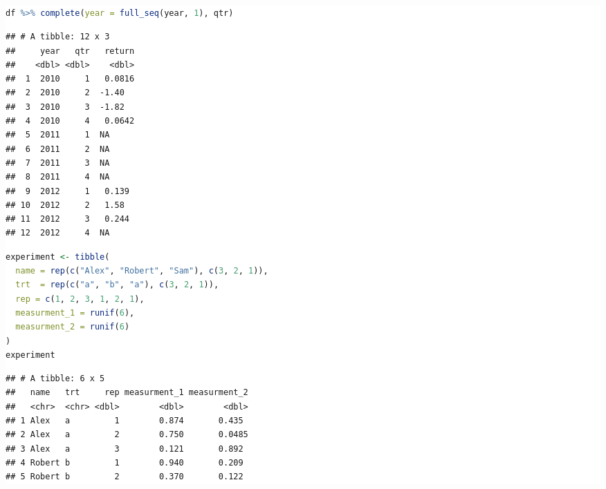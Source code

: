 ``` r
df %>% complete(year = full_seq(year, 1), qtr)
```

    ## # A tibble: 12 x 3
    ##     year   qtr   return
    ##    <dbl> <dbl>    <dbl>
    ##  1  2010     1   0.0816
    ##  2  2010     2  -1.40  
    ##  3  2010     3  -1.82  
    ##  4  2010     4   0.0642
    ##  5  2011     1  NA     
    ##  6  2011     2  NA     
    ##  7  2011     3  NA     
    ##  8  2011     4  NA     
    ##  9  2012     1   0.139 
    ## 10  2012     2   1.58  
    ## 11  2012     3   0.244 
    ## 12  2012     4  NA

``` r
experiment <- tibble(
  name = rep(c("Alex", "Robert", "Sam"), c(3, 2, 1)),
  trt  = rep(c("a", "b", "a"), c(3, 2, 1)),
  rep = c(1, 2, 3, 1, 2, 1),
  measurment_1 = runif(6),
  measurment_2 = runif(6)
)
experiment
```

    ## # A tibble: 6 x 5
    ##   name   trt     rep measurment_1 measurment_2
    ##   <chr>  <chr> <dbl>        <dbl>        <dbl>
    ## 1 Alex   a         1        0.874       0.435 
    ## 2 Alex   a         2        0.750       0.0485
    ## 3 Alex   a         3        0.121       0.892 
    ## 4 Robert b         1        0.940       0.209 
    ## 5 Robert b         2        0.370       0.122 